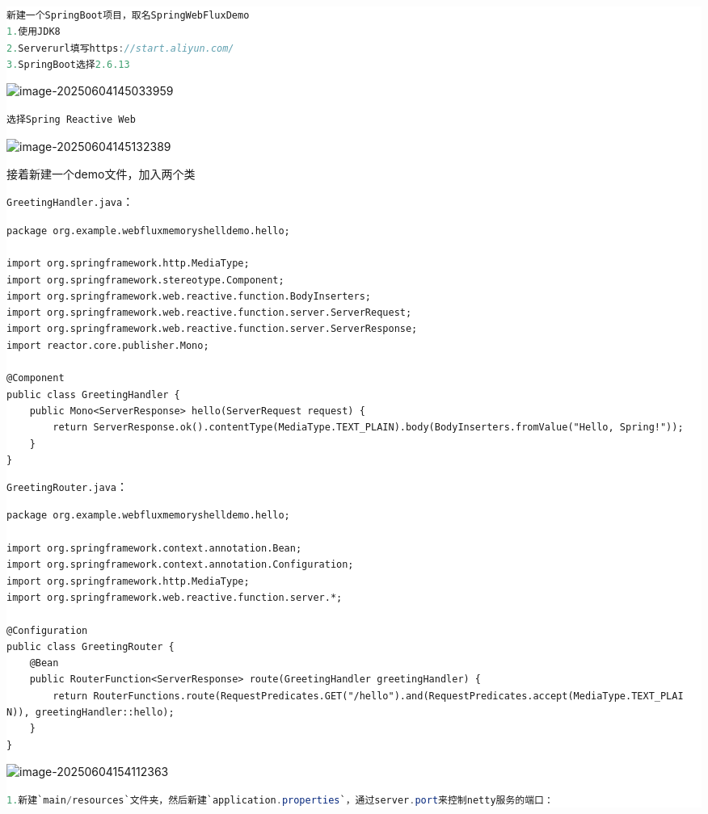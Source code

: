 ```java
新建一个SpringBoot项目，取名SpringWebFluxDemo
1.使用JDK8
2.Serverurl填写https://start.aliyun.com/
3.SpringBoot选择2.6.13
```

![image-20250604145033959](/Users/macos/Desktop/red/资料/my_wiki/JAVAWEB内存马/JAVAWEB内存马研究.assets/image-20250604145033959.png)

```java
选择Spring Reactive Web
```

![image-20250604145132389](/Users/macos/Desktop/red/资料/my_wiki/JAVAWEB内存马/JAVAWEB内存马研究.assets/image-20250604145132389.png)

接着新建一个demo文件，加入两个类

`GreetingHandler.java`：

```
package org.example.webfluxmemoryshelldemo.hello;

import org.springframework.http.MediaType;
import org.springframework.stereotype.Component;
import org.springframework.web.reactive.function.BodyInserters;
import org.springframework.web.reactive.function.server.ServerRequest;
import org.springframework.web.reactive.function.server.ServerResponse;
import reactor.core.publisher.Mono;

@Component
public class GreetingHandler {
    public Mono<ServerResponse> hello(ServerRequest request) {
        return ServerResponse.ok().contentType(MediaType.TEXT_PLAIN).body(BodyInserters.fromValue("Hello, Spring!"));
    }
}
```

`GreetingRouter.java`：

```
package org.example.webfluxmemoryshelldemo.hello;

import org.springframework.context.annotation.Bean;
import org.springframework.context.annotation.Configuration;
import org.springframework.http.MediaType;
import org.springframework.web.reactive.function.server.*;

@Configuration
public class GreetingRouter {
    @Bean
    public RouterFunction<ServerResponse> route(GreetingHandler greetingHandler) {
        return RouterFunctions.route(RequestPredicates.GET("/hello").and(RequestPredicates.accept(MediaType.TEXT_PLAIN)), greetingHandler::hello);
    }
}
```

![image-20250604154112363](/Users/macos/Desktop/red/资料/my_wiki/JAVAWEB内存马/JAVAWEB内存马研究.assets/image-20250604154112363.png)

```java
1.新建`main/resources`文件夹，然后新建`application.properties`，通过server.port来控制netty服务的端口：
```

